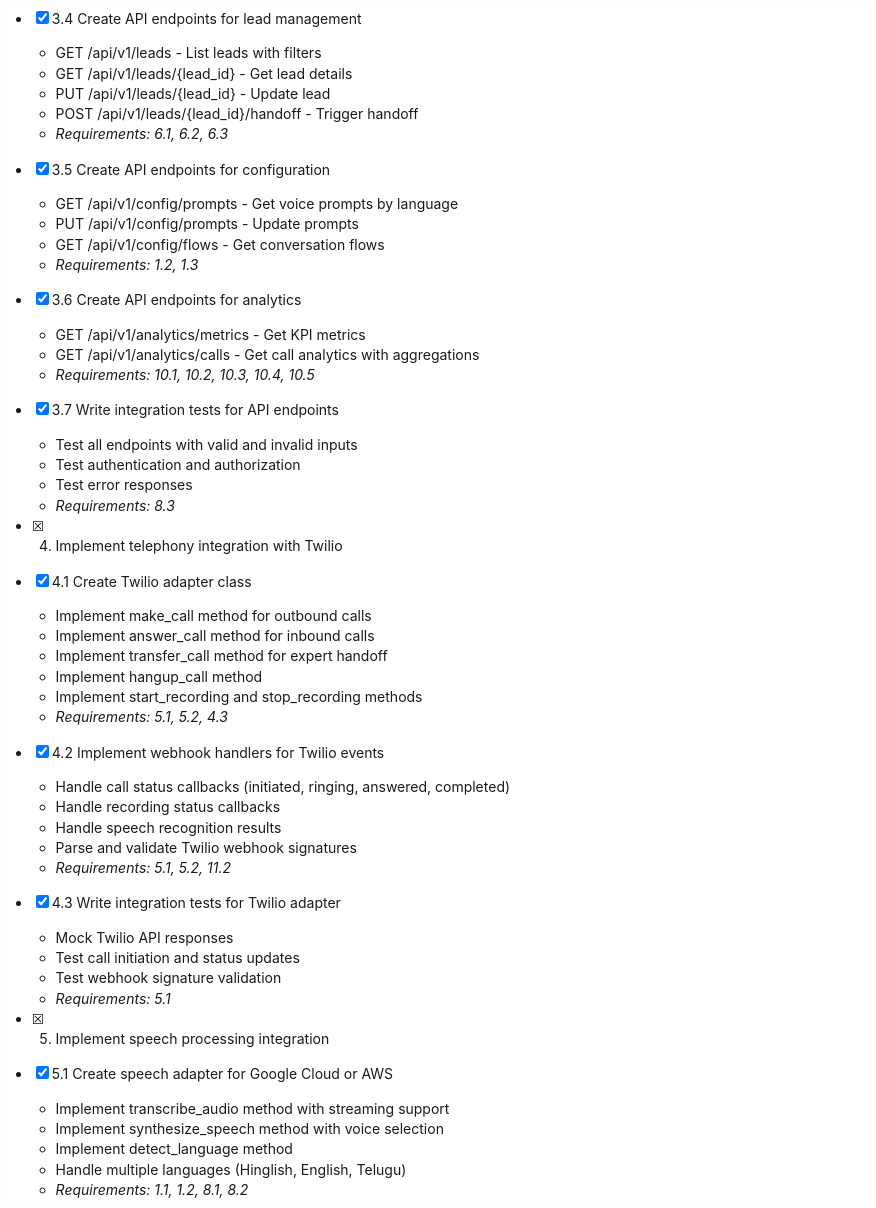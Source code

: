 - [x] 3.4 Create API endpoints for lead management
  - GET /api/v1/leads - List leads with filters
  - GET /api/v1/leads/{lead_id} - Get lead details
  - PUT /api/v1/leads/{lead_id} - Update lead
  - POST /api/v1/leads/{lead_id}/handoff - Trigger handoff
  - _Requirements: 6.1, 6.2, 6.3_

- [x] 3.5 Create API endpoints for configuration
  - GET /api/v1/config/prompts - Get voice prompts by language
  - PUT /api/v1/config/prompts - Update prompts
  - GET /api/v1/config/flows - Get conversation flows
  - _Requirements: 1.2, 1.3_

- [x] 3.6 Create API endpoints for analytics
  - GET /api/v1/analytics/metrics - Get KPI metrics
  - GET /api/v1/analytics/calls - Get call analytics with aggregations
  - _Requirements: 10.1, 10.2, 10.3, 10.4, 10.5_

- [x] 3.7 Write integration tests for API endpoints
  - Test all endpoints with valid and invalid inputs
  - Test authentication and authorization
  - Test error responses
  - _Requirements: 8.3_

- [x] 4. Implement telephony integration with Twilio

- [x] 4.1 Create Twilio adapter class
  - Implement make_call method for outbound calls
  - Implement answer_call method for inbound calls
  - Implement transfer_call method for expert handoff
  - Implement hangup_call method
  - Implement start_recording and stop_recording methods
  - _Requirements: 5.1, 5.2, 4.3_

- [x] 4.2 Implement webhook handlers for Twilio events
  - Handle call status callbacks (initiated, ringing, answered, completed)
  - Handle recording status callbacks
  - Handle speech recognition results
  - Parse and validate Twilio webhook signatures
  - _Requirements: 5.1, 5.2, 11.2_

- [x] 4.3 Write integration tests for Twilio adapter
  - Mock Twilio API responses
  - Test call initiation and status updates
  - Test webhook signature validation
  - _Requirements: 5.1_

- [x] 5. Implement speech processing integration

- [x] 5.1 Create speech adapter for Google Cloud or AWS
  - Implement transcribe_audio method with streaming support
  - Implement synthesize_speech method with voice selection
  - Implement detect_language method
  - Handle multiple languages (Hinglish, English, Telugu)
  - _Requirements: 1.1, 1.2, 8.1, 8.2_
